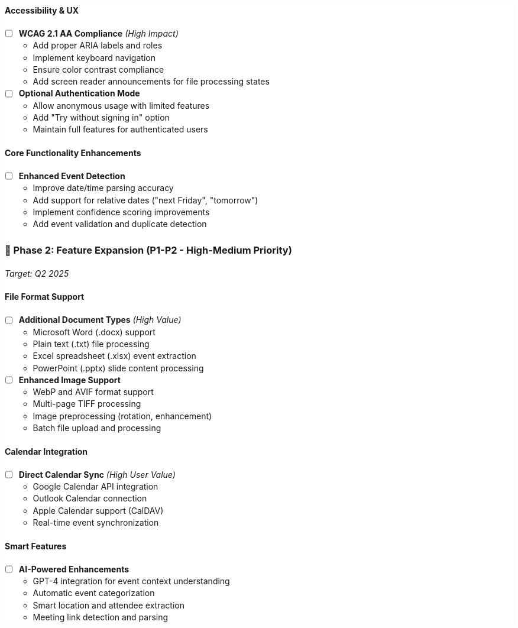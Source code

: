 #### Accessibility & UX

- [ ] **WCAG 2.1 AA Compliance** _(High Impact)_
  - Add proper ARIA labels and roles
  - Implement keyboard navigation
  - Ensure color contrast compliance
  - Add screen reader announcements for file processing states
- [ ] **Optional Authentication Mode**
  - Allow anonymous usage with limited features
  - Add "Try without signing in" option
  - Maintain full features for authenticated users

#### Core Functionality Enhancements

- [ ] **Enhanced Event Detection**
  - Improve date/time parsing accuracy
  - Add support for relative dates ("next Friday", "tomorrow")
  - Implement confidence scoring improvements
  - Add event validation and duplicate detection

### 🎨 Phase 2: Feature Expansion (P1-P2 - High-Medium Priority)

_Target: Q2 2025_

#### File Format Support

- [ ] **Additional Document Types** _(High Value)_
  - Microsoft Word (.docx) support
  - Plain text (.txt) file processing
  - Excel spreadsheet (.xlsx) event extraction
  - PowerPoint (.pptx) slide content processing
- [ ] **Enhanced Image Support**
  - WebP and AVIF format support
  - Multi-page TIFF processing
  - Image preprocessing (rotation, enhancement)
  - Batch file upload and processing

#### Calendar Integration

- [ ] **Direct Calendar Sync** _(High User Value)_
  - Google Calendar API integration
  - Outlook Calendar connection
  - Apple Calendar support (CalDAV)
  - Real-time event synchronization

#### Smart Features

- [ ] **AI-Powered Enhancements**
  - GPT-4 integration for event context understanding
  - Automatic event categorization
  - Smart location and attendee extraction
  - Meeting link detection and parsing
